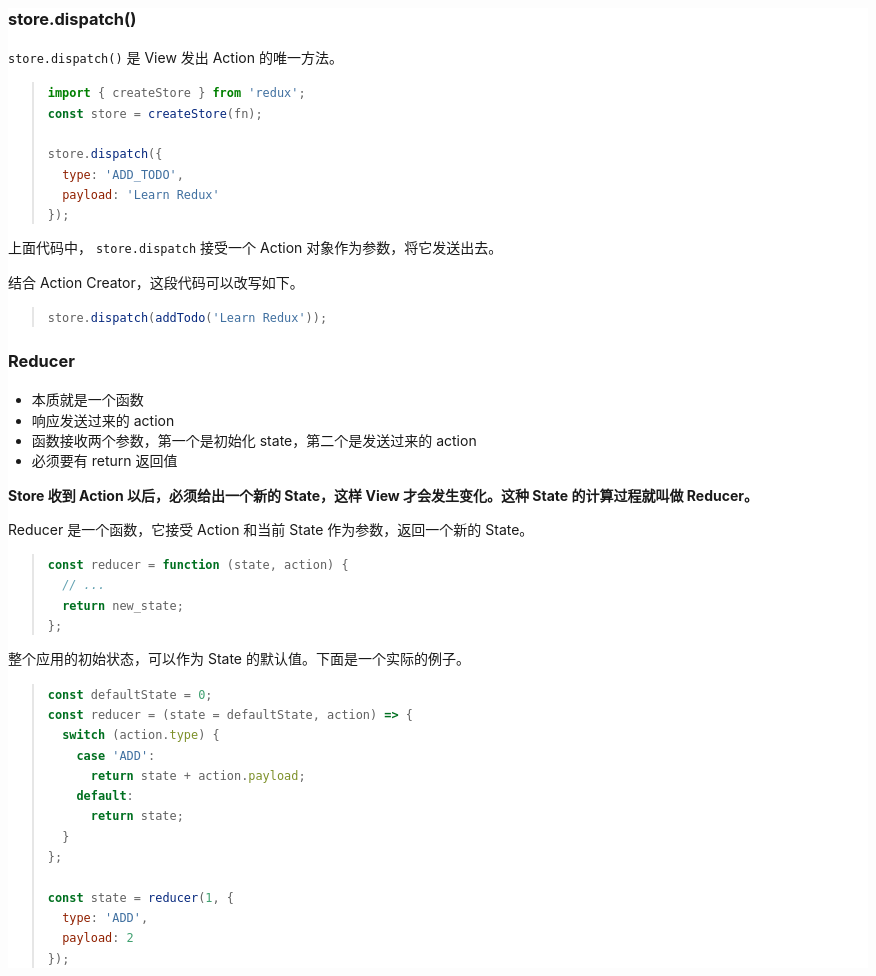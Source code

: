 

###  store.dispatch()

`store.dispatch()` 是 View 发出 Action 的唯一方法。

> ```javascript
> import { createStore } from 'redux';
> const store = createStore(fn);
> 
> store.dispatch({
>   type: 'ADD_TODO',
>   payload: 'Learn Redux'
> });
> ```

上面代码中， `store.dispatch` 接受一个 Action 对象作为参数，将它发送出去。

结合 Action Creator，这段代码可以改写如下。

> ```javascript
> store.dispatch(addTodo('Learn Redux'));
> ```



### Reducer

- 本质就是一个函数
- 响应发送过来的 action
- 函数接收两个参数，第一个是初始化 state，第二个是发送过来的 action
- 必须要有 return 返回值

**Store 收到 Action 以后，必须给出一个新的 State，这样 View 才会发生变化。这种 State 的计算过程就叫做 Reducer。**

Reducer 是一个函数，它接受 Action 和当前 State 作为参数，返回一个新的 State。

> ```javascript
> const reducer = function (state, action) {
>   // ...
>   return new_state;
> };
> ```

整个应用的初始状态，可以作为 State 的默认值。下面是一个实际的例子。

> ```javascript
> const defaultState = 0;
> const reducer = (state = defaultState, action) => {
>   switch (action.type) {
>     case 'ADD':
>       return state + action.payload;
>     default: 
>       return state;
>   }
> };
> 
> const state = reducer(1, {
>   type: 'ADD',
>   payload: 2
> });
> ```
